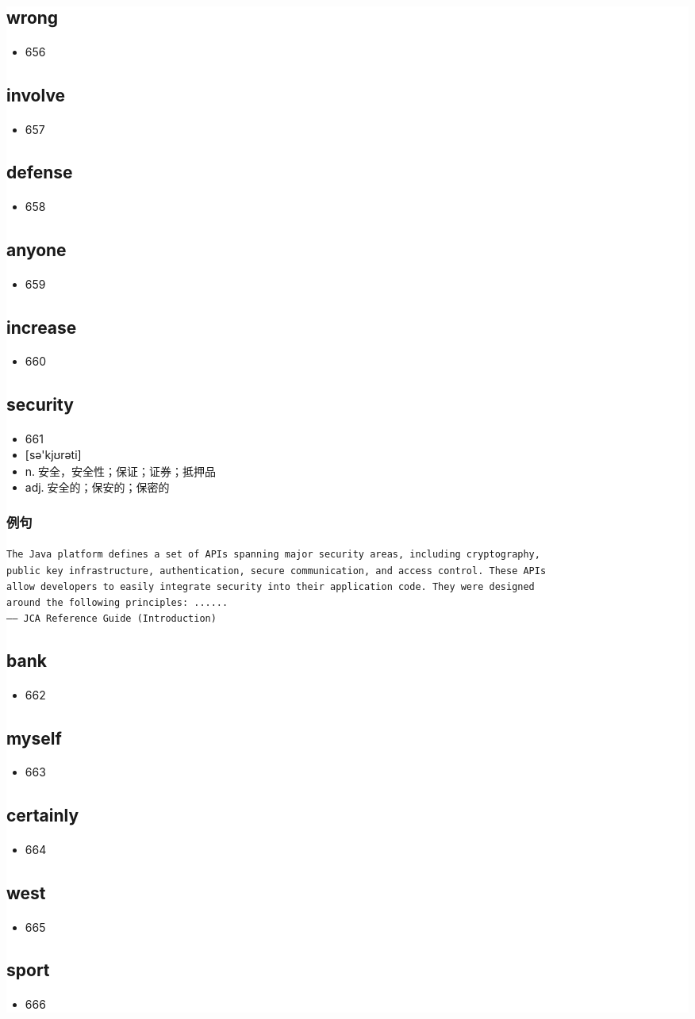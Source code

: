 ## wrong
* 656

## involve
* 657

## defense
* 658

## anyone
* 659

## increase
* 660

## security
* 661
* [sə'kjʊrəti]
* n. 安全，安全性；保证；证券；抵押品
* adj. 安全的；保安的；保密的

### 例句

```
The Java platform defines a set of APIs spanning major security areas, including cryptography, 
public key infrastructure, authentication, secure communication, and access control. These APIs 
allow developers to easily integrate security into their application code. They were designed 
around the following principles: ......
—— JCA Reference Guide (Introduction)
```

## bank
* 662

## myself
* 663

## certainly
* 664

## west
* 665

## sport
* 666
